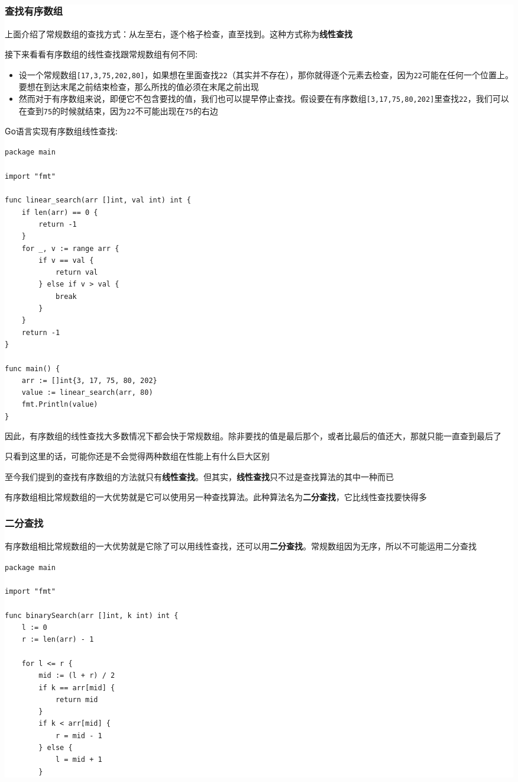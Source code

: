 ### 查找有序数组
上面介绍了常规数组的查找方式：从左至右，逐个格子检查，直至找到。这种方式称为**线性查找**

接下来看看有序数组的线性查找跟常规数组有何不同:
- 设一个常规数组`[17,3,75,202,80]`，如果想在里面查找`22`（其实并不存在），那你就得逐个元素去检查，因为`22`可能在任何一个位置上。要想在到达末尾之前结束检查，那么所找的值必须在末尾之前出现
- 然而对于有序数组来说，即便它不包含要找的值，我们也可以提早停止查找。假设要在有序数组`[3,17,75,80,202]`里查找`22`，我们可以在查到`75`的时候就结束，因为`22`不可能出现在`75`的右边

Go语言实现有序数组线性查找:
```
package main

import "fmt"

func linear_search(arr []int, val int) int {
	if len(arr) == 0 {
		return -1
	}
	for _, v := range arr {
		if v == val {
			return val
		} else if v > val {
			break
		}
	}
	return -1
}

func main() {
	arr := []int{3, 17, 75, 80, 202}
	value := linear_search(arr, 80)
	fmt.Println(value)
}
```

因此，有序数组的线性查找大多数情况下都会快于常规数组。除非要找的值是最后那个，或者比最后的值还大，那就只能一直查到最后了

只看到这里的话，可能你还是不会觉得两种数组在性能上有什么巨大区别

至今我们提到的查找有序数组的方法就只有**线性查找**。但其实，**线性查找**只不过是查找算法的其中一种而已

有序数组相比常规数组的一大优势就是它可以使用另一种查找算法。此种算法名为**二分查找**，它比线性查找要快得多

### 二分查找
有序数组相比常规数组的一大优势就是它除了可以用线性查找，还可以用**二分查找**。常规数组因为无序，所以不可能运用二分查找

```
package main

import "fmt"

func binarySearch(arr []int, k int) int {
	l := 0
	r := len(arr) - 1

	for l <= r {
		mid := (l + r) / 2
		if k == arr[mid] {
			return mid
		}
		if k < arr[mid] {
			r = mid - 1
		} else {
			l = mid + 1
		}
```